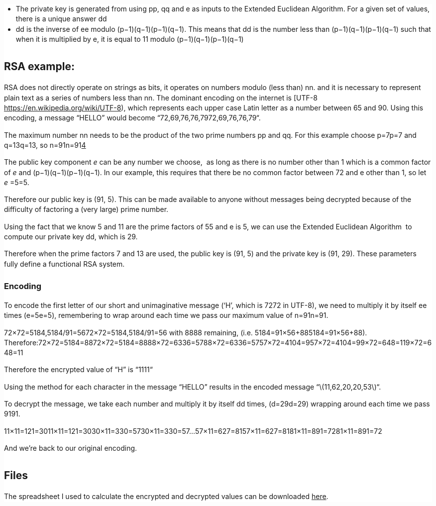- The private key is generated from using pp, qq and e as inputs to the Extended Euclidean Algorithm. For a given set of values, there is a unique answer dd
- dd is the inverse of ee modulo (p−1)(q−1)(p−1)(q−1). This means that dd is the number less than (p−1)(q−1)(p−1)(q−1) such that when it is multiplied by e, it is equal to 11 modulo (p−1)(q−1)(p−1)(q−1)

## RSA example:

RSA does not directly operate on strings as bits, it operates on numbers modulo (less than) nn. and it is necessary to represent plain text as a series of numbers less than nn. The dominant encoding on the internet is [UTF-8 https://en.wikipedia.org/wiki/UTF-8), which represents each upper case Latin letter as a number between 65 and 90. Using this encoding, a message “HELLO” would become “72,69,76,76,7972,69,76,76,79“.

The maximum number nn needs to be the product of the two prime numbers pp and qq. For this example choose p=7p=7 and q=13q=13, so n=91n=91[4](http://johnmathews.eu/encryption.html#fn-4)

The public key component *e* can be any number we choose,  as long as there is no number other than 1 which is a common factor of *e* and (p−1)(q−1)(p−1)(q−1). In our example, this requires that there be no common factor between 72 and e other than 1, so let *e*  =5=5.

Therefore our public key is (91, 5). This can be made available to anyone without messages being decrypted because of the difficulty of factoring a (very large) prime number.

Using the fact that we know 5 and 11 are the prime factors of 55 and e is 5, we can use the Extended Euclidean Algorithm  to compute our private key dd, which is 29.

Therefore when the prime factors 7 and 13 are used, the public key is (91, 5) and the private key is (91, 29). These parameters fully define a functional RSA system.

### Encoding

To encode the first letter of our short and unimaginative message (‘H’, which is 7272 in UTF-8), we need to multiply it by itself ee times (e=5e=5), remembering to wrap around each time we pass our maximum value of n=91n=91.

72×72=5184,5184/91=5672×72=5184,5184/91=56 with 8888 remaining, (i.e. 5184=91×56+885184=91×56+88). Therefore:72×72=5184=8872×72=5184=8888×72=6336=5788×72=6336=5757×72=4104=957×72=4104=99×72=648=119×72=648=11

Therefore the encrypted value of “H” is “1111“

Using the method for each character in the message “HELLO” results in the encoded message “\\(11,62,20,20,53\\)“.

To decrypt the message, we take each number and multiply it by itself dd times, (d=29d=29) wrapping around each time we pass 9191.

11×11=121=3011×11=121=3030×11=330=5730×11=330=57…57×11=627=8157×11=627=8181×11=891=7281×11=891=72

And we’re back to our original encoding.

## Files

The spreadsheet I used to calculate the encrypted and decrypted values can be downloaded [here](http://johnmathews.eu/RSA-Example.xlsx).
